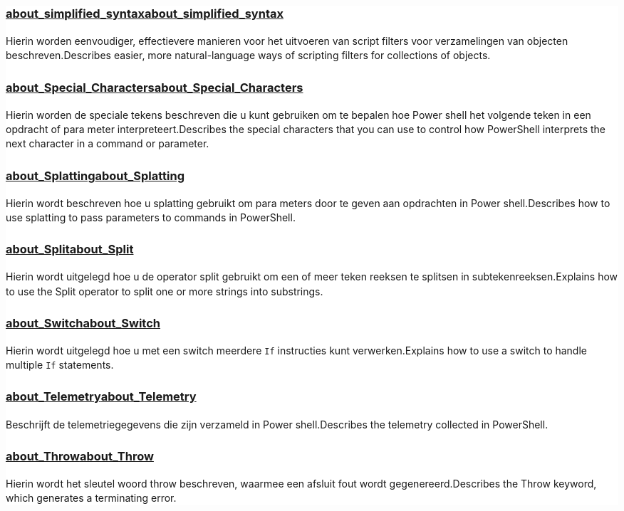 ### [<span data-ttu-id="4671e-307">about_simplified_syntax</span><span class="sxs-lookup"><span data-stu-id="4671e-307">about_simplified_syntax</span></span>](about_simplified_syntax.md)
<span data-ttu-id="4671e-308">Hierin worden eenvoudiger, effectievere manieren voor het uitvoeren van script filters voor verzamelingen van objecten beschreven.</span><span class="sxs-lookup"><span data-stu-id="4671e-308">Describes easier, more natural-language ways of scripting filters for collections of objects.</span></span>

### [<span data-ttu-id="4671e-309">about_Special_Characters</span><span class="sxs-lookup"><span data-stu-id="4671e-309">about_Special_Characters</span></span>](about_Special_Characters.md)
<span data-ttu-id="4671e-310">Hierin worden de speciale tekens beschreven die u kunt gebruiken om te bepalen hoe Power shell het volgende teken in een opdracht of para meter interpreteert.</span><span class="sxs-lookup"><span data-stu-id="4671e-310">Describes the special characters that you can use to control how PowerShell interprets the next character in a command or parameter.</span></span>

### [<span data-ttu-id="4671e-311">about_Splatting</span><span class="sxs-lookup"><span data-stu-id="4671e-311">about_Splatting</span></span>](about_Splatting.md)
<span data-ttu-id="4671e-312">Hierin wordt beschreven hoe u splatting gebruikt om para meters door te geven aan opdrachten in Power shell.</span><span class="sxs-lookup"><span data-stu-id="4671e-312">Describes how to use splatting to pass parameters to commands in PowerShell.</span></span>

### [<span data-ttu-id="4671e-313">about_Split</span><span class="sxs-lookup"><span data-stu-id="4671e-313">about_Split</span></span>](about_Split.md)
<span data-ttu-id="4671e-314">Hierin wordt uitgelegd hoe u de operator split gebruikt om een of meer teken reeksen te splitsen in subtekenreeksen.</span><span class="sxs-lookup"><span data-stu-id="4671e-314">Explains how to use the Split operator to split one or more strings into substrings.</span></span>

### [<span data-ttu-id="4671e-315">about_Switch</span><span class="sxs-lookup"><span data-stu-id="4671e-315">about_Switch</span></span>](about_Switch.md)
<span data-ttu-id="4671e-316">Hierin wordt uitgelegd hoe u met een switch meerdere `If` instructies kunt verwerken.</span><span class="sxs-lookup"><span data-stu-id="4671e-316">Explains how to use a switch to handle multiple `If` statements.</span></span>

### [<span data-ttu-id="4671e-317">about_Telemetry</span><span class="sxs-lookup"><span data-stu-id="4671e-317">about_Telemetry</span></span>](about_Telemetry.md)
<span data-ttu-id="4671e-318">Beschrijft de telemetriegegevens die zijn verzameld in Power shell.</span><span class="sxs-lookup"><span data-stu-id="4671e-318">Describes the telemetry collected in PowerShell.</span></span>

### [<span data-ttu-id="4671e-319">about_Throw</span><span class="sxs-lookup"><span data-stu-id="4671e-319">about_Throw</span></span>](about_Throw.md)
<span data-ttu-id="4671e-320">Hierin wordt het sleutel woord throw beschreven, waarmee een afsluit fout wordt gegenereerd.</span><span class="sxs-lookup"><span data-stu-id="4671e-320">Describes the Throw keyword, which generates a terminating error.</span></span>
